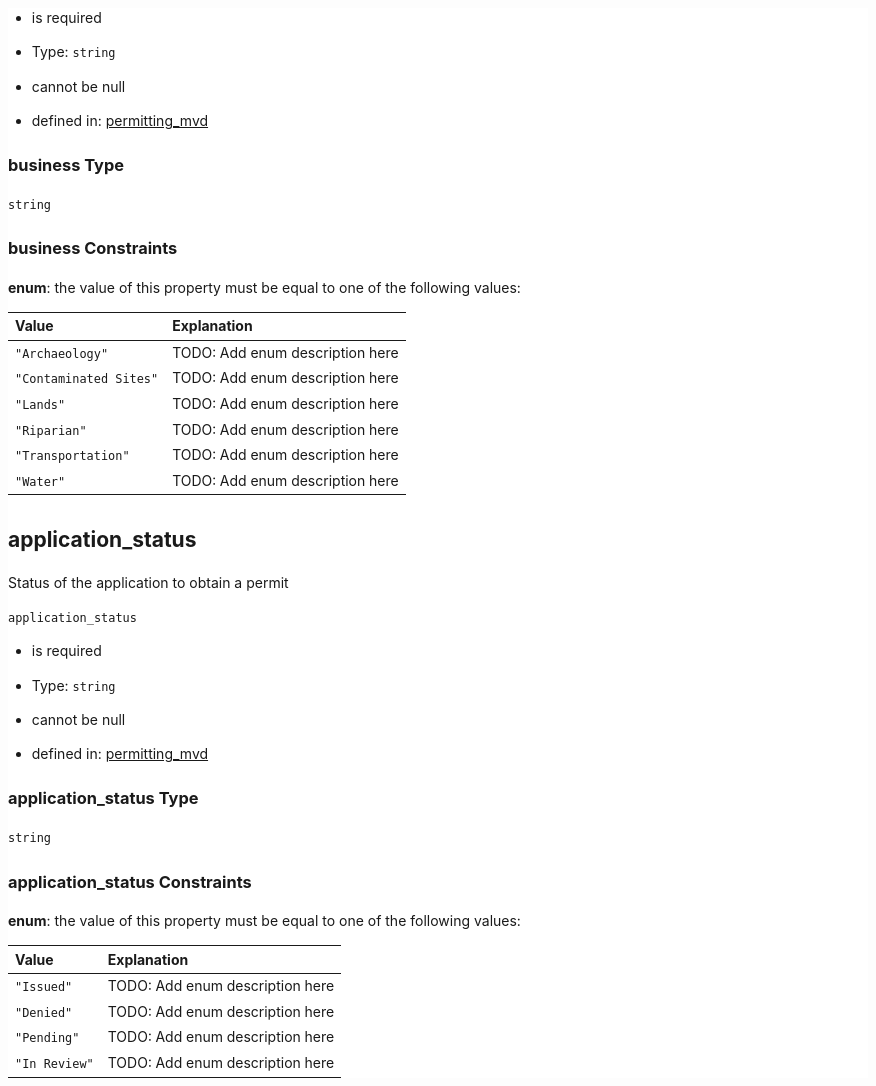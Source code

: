 *   is required

*   Type: `string`

*   cannot be null

*   defined in: [permitting\_mvd](mvd-properties-business.md "https://github.com/bcgov/nr-data-hub/tree/main/schemas/mvd.schema.json#/properties/business")

### business Type

`string`

### business Constraints

**enum**: the value of this property must be equal to one of the following values:

| Value                  | Explanation                     |
| :--------------------- | :------------------------------ |
| `"Archaeology"`        | TODO: Add enum description here |
| `"Contaminated Sites"` | TODO: Add enum description here |
| `"Lands"`              | TODO: Add enum description here |
| `"Riparian"`           | TODO: Add enum description here |
| `"Transportation"`     | TODO: Add enum description here |
| `"Water"`              | TODO: Add enum description here |

## application\_status

Status of the application to obtain a permit

`application_status`

*   is required

*   Type: `string`

*   cannot be null

*   defined in: [permitting\_mvd](mvd-properties-application_status.md "https://github.com/bcgov/nr-data-hub/tree/main/schemas/mvd.schema.json#/properties/application_status")

### application\_status Type

`string`

### application\_status Constraints

**enum**: the value of this property must be equal to one of the following values:

| Value         | Explanation                     |
| :------------ | :------------------------------ |
| `"Issued"`    | TODO: Add enum description here |
| `"Denied"`    | TODO: Add enum description here |
| `"Pending"`   | TODO: Add enum description here |
| `"In Review"` | TODO: Add enum description here |
